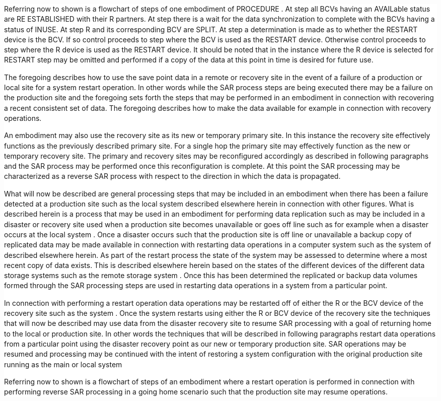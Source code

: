Referring now to shown is a flowchart of steps of one embodiment of PROCEDURE . At step all BCVs having an AVAILable status are RE ESTABLISHED with their R partners. At step there is a wait for the data synchronization to complete with the BCVs having a status of INUSE. At step R and its corresponding BCV are SPLIT. At step a determination is made as to whether the RESTART device is the BCV. If so control proceeds to step where the BCV is used as the RESTART device. Otherwise control proceeds to step where the R device is used as the RESTART device. It should be noted that in the instance where the R device is selected for RESTART step may be omitted and performed if a copy of the data at this point in time is desired for future use.

The foregoing describes how to use the save point data in a remote or recovery site in the event of a failure of a production or local site for a system restart operation. In other words while the SAR process steps are being executed there may be a failure on the production site and the foregoing sets forth the steps that may be performed in an embodiment in connection with recovering a recent consistent set of data. The foregoing describes how to make the data available for example in connection with recovery operations.

An embodiment may also use the recovery site as its new or temporary primary site. In this instance the recovery site effectively functions as the previously described primary site. For a single hop the primary site may effectively function as the new or temporary recovery site. The primary and recovery sites may be reconfigured accordingly as described in following paragraphs and the SAR process may be performed once this reconfiguration is complete. At this point the SAR processing may be characterized as a reverse SAR process with respect to the direction in which the data is propagated.

What will now be described are general processing steps that may be included in an embodiment when there has been a failure detected at a production site such as the local system described elsewhere herein in connection with other figures. What is described herein is a process that may be used in an embodiment for performing data replication such as may be included in a disaster or recovery site used when a production site becomes unavailable or goes off line such as for example when a disaster occurs at the local system . Once a disaster occurs such that the production site is off line or unavailable a backup copy of replicated data may be made available in connection with restarting data operations in a computer system such as the system of described elsewhere herein. As part of the restart process the state of the system may be assessed to determine where a most recent copy of data exists. This is described elsewhere herein based on the states of the different devices of the different data storage systems such as the remote storage system . Once this has been determined the replicated or backup data volumes formed through the SAR processing steps are used in restarting data operations in a system from a particular point.

In connection with performing a restart operation data operations may be restarted off of either the R or the BCV device of the recovery site such as the system . Once the system restarts using either the R or BCV device of the recovery site the techniques that will now be described may use data from the disaster recovery site to resume SAR processing with a goal of returning home to the local or production site. In other words the techniques that will be described in following paragraphs restart data operations from a particular point using the disaster recovery point as our new or temporary production site. SAR operations may be resumed and processing may be continued with the intent of restoring a system configuration with the original production site running as the main or local system

Referring now to shown is a flowchart of steps of an embodiment where a restart operation is performed in connection with performing reverse SAR processing in a going home scenario such that the production site may resume operations.
